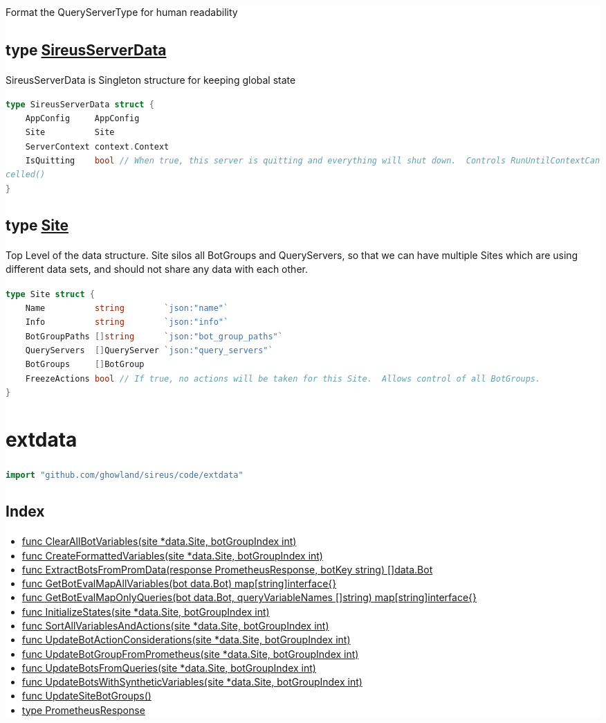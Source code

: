 Format the QueryServerType for human readability

## type [SireusServerData](<https://github.com/ghowland/sireus/blob/main/code/data/server_data.go#L9-L14>)

SireusServerData is Singleton structure for keeping global state

```go
type SireusServerData struct {
    AppConfig     AppConfig
    Site          Site
    ServerContext context.Context
    IsQuitting    bool // When true, this server is quitting and everything will shut down.  Controls RunUntilContextCancelled()
}
```

## type [Site](<https://github.com/ghowland/sireus/blob/main/code/data/site_data.go#L44-L51>)

Top Level of the data structure.  Site silos all BotGroups and QueryServers, so that we can have multiple Sites which are using different data sets, and should not share any data with each other.

```go
type Site struct {
    Name          string        `json:"name"`
    Info          string        `json:"info"`
    BotGroupPaths []string      `json:"bot_group_paths"`
    QueryServers  []QueryServer `json:"query_servers"`
    BotGroups     []BotGroup
    FreezeActions bool // If true, no actions will be taken for this Site.  Allows control of all BotGroups.
}
```

# extdata

```go
import "github.com/ghowland/sireus/code/extdata"
```

## Index

- [func ClearAllBotVariables(site *data.Site, botGroupIndex int)](<#func-clearallbotvariables>)
- [func CreateFormattedVariables(site *data.Site, botGroupIndex int)](<#func-createformattedvariables>)
- [func ExtractBotsFromPromData(response PrometheusResponse, botKey string) []data.Bot](<#func-extractbotsfrompromdata>)
- [func GetBotEvalMapAllVariables(bot data.Bot) map[string]interface{}](<#func-getbotevalmapallvariables>)
- [func GetBotEvalMapOnlyQueries(bot data.Bot, queryVariableNames []string) map[string]interface{}](<#func-getbotevalmaponlyqueries>)
- [func InitializeStates(site *data.Site, botGroupIndex int)](<#func-initializestates>)
- [func SortAllVariablesAndActions(site *data.Site, botGroupIndex int)](<#func-sortallvariablesandactions>)
- [func UpdateBotActionConsiderations(site *data.Site, botGroupIndex int)](<#func-updatebotactionconsiderations>)
- [func UpdateBotGroupFromPrometheus(site *data.Site, botGroupIndex int)](<#func-updatebotgroupfromprometheus>)
- [func UpdateBotsFromQueries(site *data.Site, botGroupIndex int)](<#func-updatebotsfromqueries>)
- [func UpdateBotsWithSyntheticVariables(site *data.Site, botGroupIndex int)](<#func-updatebotswithsyntheticvariables>)
- [func UpdateSiteBotGroups()](<#func-updatesitebotgroups>)
- [type PrometheusResponse](<#type-prometheusresponse>)